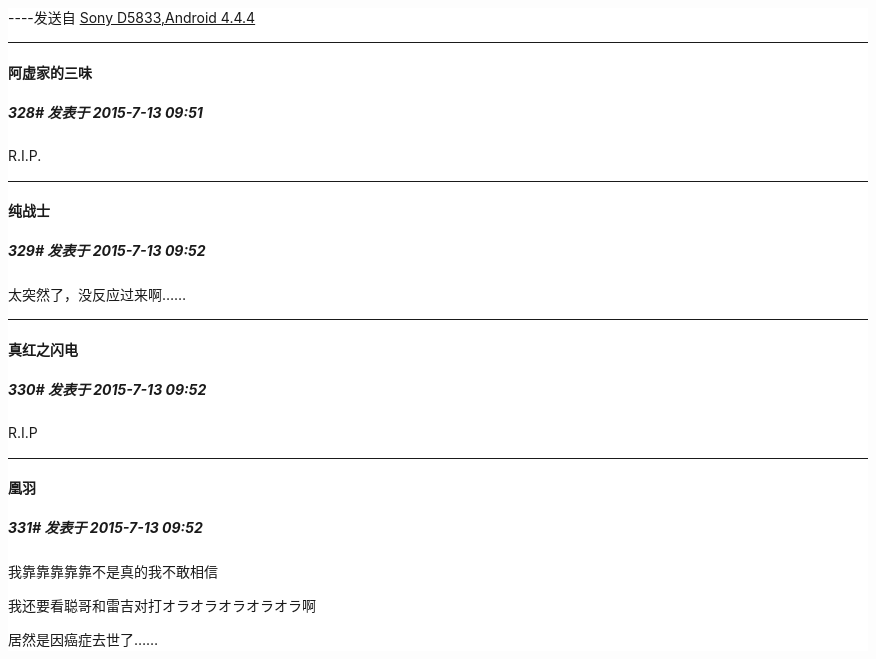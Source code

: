 
----发送自 [Sony D5833,Android 4.4.4](http://stage1.5j4m.com/?1.15)







-----

####  阿虚家的三味  
##### 328#       发表于 2015-7-13 09:51




R.I.P.







-----

####  纯战士  
##### 329#       发表于 2015-7-13 09:52




太突然了，没反应过来啊……







-----

####  真红之闪电  
##### 330#       发表于 2015-7-13 09:52




R.I.P







-----

####  凰羽  
##### 331#       发表于 2015-7-13 09:52




我靠靠靠靠靠不是真的我不敢相信

我还要看聪哥和雷吉对打オラオラオラオラオラ啊


居然是因癌症去世了……

